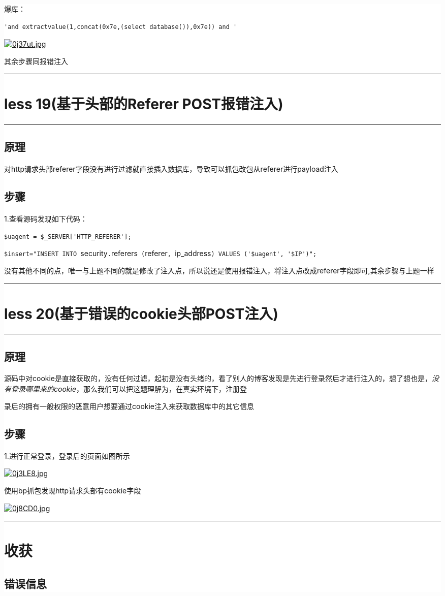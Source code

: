 爆库：

`'and extractvalue(1,concat(0x7e,(select database()),0x7e)) and '`

[![0j37ut.jpg](https://s1.ax1x.com/2020/10/18/0j37ut.jpg)](https://imgchr.com/i/0j37ut)


其余步骤同报错注入

***
# less 19(基于头部的Referer POST报错注入)
***
## 原理

对http请求头部referer字段没有进行过滤就直接插入数据库，导致可以抓包改包从referer进行payload注入

## 步骤

1.查看源码发现如下代码：

`$uagent = $_SERVER['HTTP_REFERER'];`

`$insert="INSERT INTO `security`.`referers` (`referer`, `ip_address`) VALUES ('$uagent', '$IP')";`

没有其他不同的点，唯一与上题不同的就是修改了注入点，所以说还是使用报错注入，将注入点改成referer字段即可,其余步骤与上题一样

***

# less 20(基于错误的cookie头部POST注入)

***

## 原理

源码中对cookie是直接获取的，没有任何过滤，起初是没有头绪的，看了别人的博客发现是先进行登录然后才进行注入的，想了想也是，*没有登录哪里来的cookie*，那么我们可以把这题理解为，在真实环境下，注册登

录后的拥有一般权限的恶意用户想要通过cookie注入来获取数据库中的其它信息


## 步骤

1.进行正常登录，登录后的页面如图所示

[![0j3LE8.jpg](https://s1.ax1x.com/2020/10/18/0j3LE8.jpg)](https://imgchr.com/i/0j3LE8)

使用bp抓包发现http请求头部有cookie字段

[![0j8CD0.jpg](https://s1.ax1x.com/2020/10/18/0j8CD0.jpg)](https://imgchr.com/i/0j8CD0)


***

# 收获
## 错误信息
